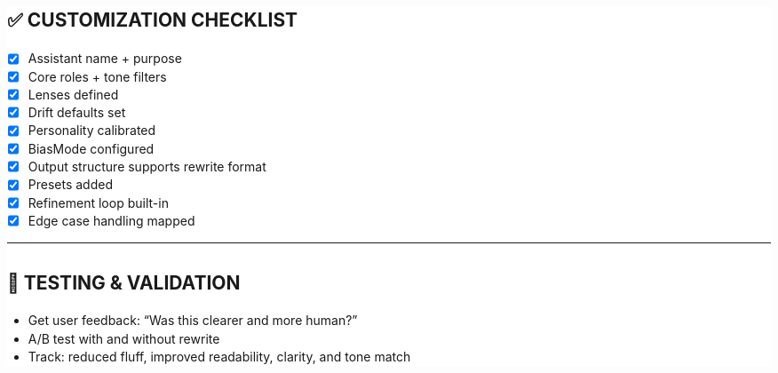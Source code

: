 
## ✅ CUSTOMIZATION CHECKLIST

- [x] Assistant name + purpose
- [x] Core roles + tone filters
- [x] Lenses defined
- [x] Drift defaults set
- [x] Personality calibrated
- [x] BiasMode configured
- [x] Output structure supports rewrite format
- [x] Presets added
- [x] Refinement loop built-in
- [x] Edge case handling mapped

---

## 🧪 TESTING & VALIDATION

- Get user feedback: “Was this clearer and more human?”
- A/B test with and without rewrite
- Track: reduced fluff, improved readability, clarity, and tone match
```

